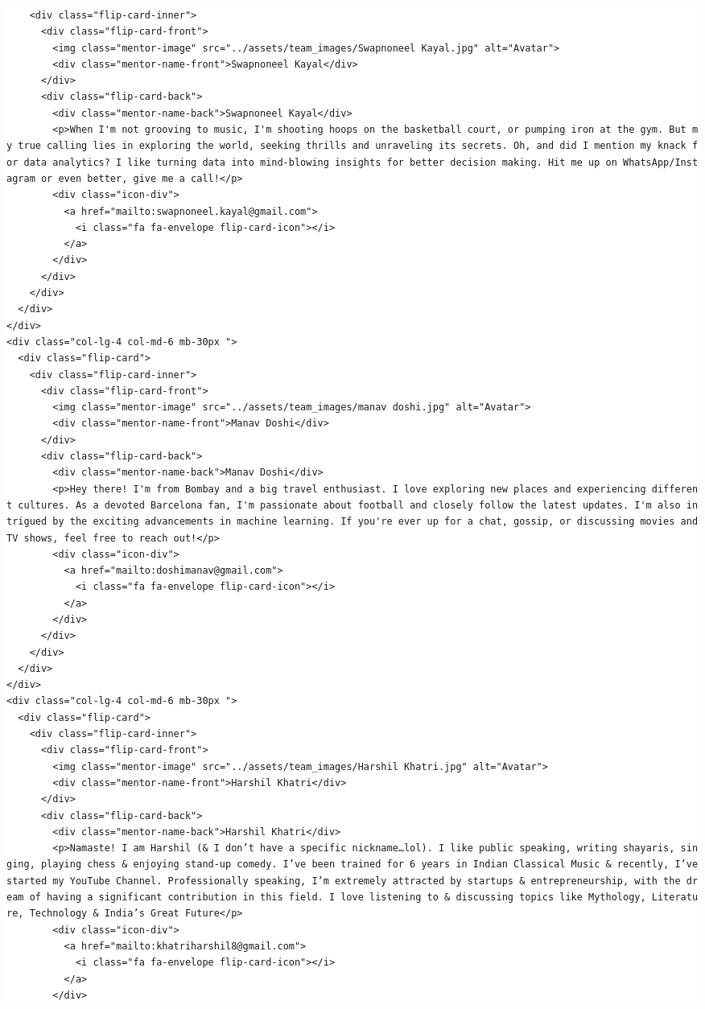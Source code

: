         <div class="flip-card-inner">
          <div class="flip-card-front">
            <img class="mentor-image" src="../assets/team_images/Swapnoneel Kayal.jpg" alt="Avatar">
            <div class="mentor-name-front">Swapnoneel Kayal</div>  
          </div>
          <div class="flip-card-back">
            <div class="mentor-name-back">Swapnoneel Kayal</div>
            <p>When I'm not grooving to music, I'm shooting hoops on the basketball court, or pumping iron at the gym. But my true calling lies in exploring the world, seeking thrills and unraveling its secrets. Oh, and did I mention my knack for data analytics? I like turning data into mind-blowing insights for better decision making. Hit me up on WhatsApp/Instagram or even better, give me a call!</p>
            <div class="icon-div">
              <a href="mailto:swapnoneel.kayal@gmail.com">
                <i class="fa fa-envelope flip-card-icon"></i>
              </a>
            </div>
          </div>
        </div>
      </div>
    </div>
    <div class="col-lg-4 col-md-6 mb-30px ">
      <div class="flip-card">
        <div class="flip-card-inner">
          <div class="flip-card-front">
            <img class="mentor-image" src="../assets/team_images/manav doshi.jpg" alt="Avatar">
            <div class="mentor-name-front">Manav Doshi</div>  
          </div>
          <div class="flip-card-back">
            <div class="mentor-name-back">Manav Doshi</div>
            <p>Hey there! I'm from Bombay and a big travel enthusiast. I love exploring new places and experiencing different cultures. As a devoted Barcelona fan, I'm passionate about football and closely follow the latest updates. I'm also intrigued by the exciting advancements in machine learning. If you're ever up for a chat, gossip, or discussing movies and TV shows, feel free to reach out!</p>
            <div class="icon-div">
              <a href="mailto:doshimanav@gmail.com">
                <i class="fa fa-envelope flip-card-icon"></i>
              </a>
            </div>
          </div>
        </div>
      </div>
    </div>
    <div class="col-lg-4 col-md-6 mb-30px ">
      <div class="flip-card">
        <div class="flip-card-inner">
          <div class="flip-card-front">
            <img class="mentor-image" src="../assets/team_images/Harshil Khatri.jpg" alt="Avatar">
            <div class="mentor-name-front">Harshil Khatri</div>  
          </div>
          <div class="flip-card-back">
            <div class="mentor-name-back">Harshil Khatri</div>
            <p>Namaste! I am Harshil (& I don’t have a specific nickname…lol). I like public speaking, writing shayaris, singing, playing chess & enjoying stand-up comedy. I’ve been trained for 6 years in Indian Classical Music & recently, I’ve started my YouTube Channel. Professionally speaking, I’m extremely attracted by startups & entrepreneurship, with the dream of having a significant contribution in this field. I love listening to & discussing topics like Mythology, Literature, Technology & India’s Great Future</p>
            <div class="icon-div">
              <a href="mailto:khatriharshil8@gmail.com">
                <i class="fa fa-envelope flip-card-icon"></i>
              </a>
            </div>
